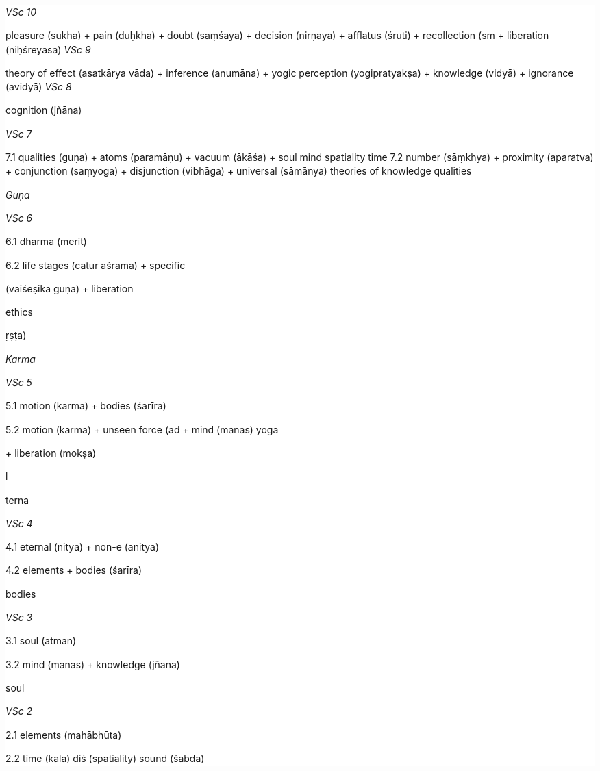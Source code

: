 *VSc 10*

pleasure \(sukha\) \+ pain \(duḥkha\) \+ doubt \(saṃśaya\) \+ decision \(nirṇaya\) \+ afflatus \(śruti\) \+ recollection \(sm \+ liberation \(niḥśreyasa\) *VSc 9*

theory of effect \(asatkārya vāda\) \+ inference \(anumāna\) \+ yogic perception \(yogipratyakṣa\) \+ knowledge \(vidyā\) \+ ignorance \(avidyā\) *VSc 8*

cognition \(jñāna\)

*VSc 7*

7.1 qualities \(guṇa\) \+ atoms \(paramāṇu\) \+ vacuum \(ākāśa\) \+ soul mind spatiality time 7.2 number \(sāṃkhya\) \+ proximity \(aparatva\) \+ conjunction \(saṃyoga\) \+ disjunction \(vibhāga\) \+ universal \(sāmānya\) theories of knowledge qualities

*Guṇa*

*VSc 6*

6.1 dharma \(merit\)

6.2 life stages \(cātur āśrama\) \+ specific 

\(vaiśeṣika guṇa\) \+ liberation

ethics

ṛṣṭa\)

*Karma*

*VSc 5*

5.1 motion \(karma\) \+ bodies \(śarīra\)

5.2 motion \(karma\) \+ unseen force \(ad \+ mind \(manas\) yoga

\+ liberation \(mokṣa\)

l

terna

*VSc 4*

4.1 eternal \(nitya\) \+ non-e \(anitya\)

4.2 elements \+ bodies \(śarīra\)

bodies

*VSc 3*

3.1 soul \(ātman\)

3.2 mind \(manas\) \+ knowledge \(jñāna\)

soul

*VSc 2*

2.1 elements \(mahābhūta\)

2.2 time \(kāla\) diś \(spatiality\) sound \(śabda\)
